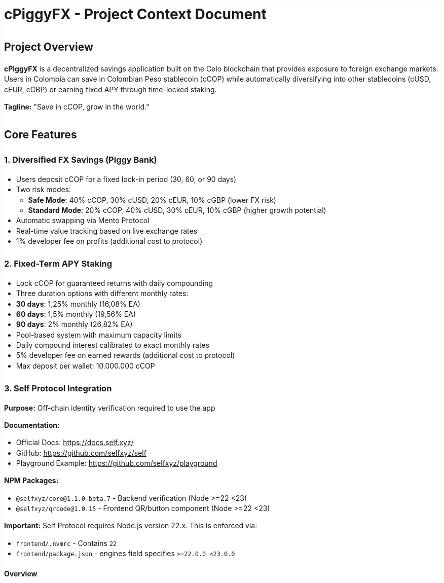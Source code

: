 # cPiggyFX - Project Context Document

## Project Overview

**cPiggyFX** is a decentralized savings application built on the Celo blockchain that provides exposure to foreign exchange markets. Users in Colombia can save in Colombian Peso stablecoin (cCOP) while automatically diversifying into other stablecoins (cUSD, cEUR, cGBP) or earning fixed APY through time-locked staking.

**Tagline:** "Save in cCOP, grow in the world."

## Core Features

### 1. Diversified FX Savings (Piggy Bank)
- Users deposit cCOP for a fixed lock-in period (30, 60, or 90 days)
- Two risk modes:
  - **Safe Mode**: 40% cCOP, 30% cUSD, 20% cEUR, 10% cGBP (lower FX risk)
  - **Standard Mode**: 20% cCOP, 40% cUSD, 30% cEUR, 10% cGBP (higher growth potential)
- Automatic swapping via Mento Protocol
- Real-time value tracking based on live exchange rates
- 1% developer fee on profits (additional cost to protocol)

### 2. Fixed-Term APY Staking
- Lock cCOP for guaranteed returns with daily compounding
- Three duration options with different monthly rates:
- **30 days**: 1,25% monthly (16,08% EA)
- **60 days**: 1,5% monthly (19,56% EA)
- **90 days**: 2% monthly (26,82% EA)
- Pool-based system with maximum capacity limits
- Daily compound interest calibrated to exact monthly rates
- 5% developer fee on earned rewards (additional cost to protocol)
- Max deposit per wallet: 10.000.000 cCOP

### 3. Self Protocol Integration

**Purpose:** Off-chain identity verification required to use the app

**Documentation:**
- Official Docs: https://docs.self.xyz/
- GitHub: https://github.com/selfxyz/self
- Playground Example: https://github.com/selfxyz/playground

**NPM Packages:**
- `@selfxyz/core@1.1.0-beta.7` - Backend verification (Node >=22 <23)
- `@selfxyz/qrcode@1.0.15` - Frontend QR/button component (Node >=22 <23)

**Important:** Self Protocol requires Node.js version 22.x. This is enforced via:
- `frontend/.nvmrc` - Contains `22`
- `frontend/package.json` - engines field specifies `>=22.0.0 <23.0.0`

#### Overview
